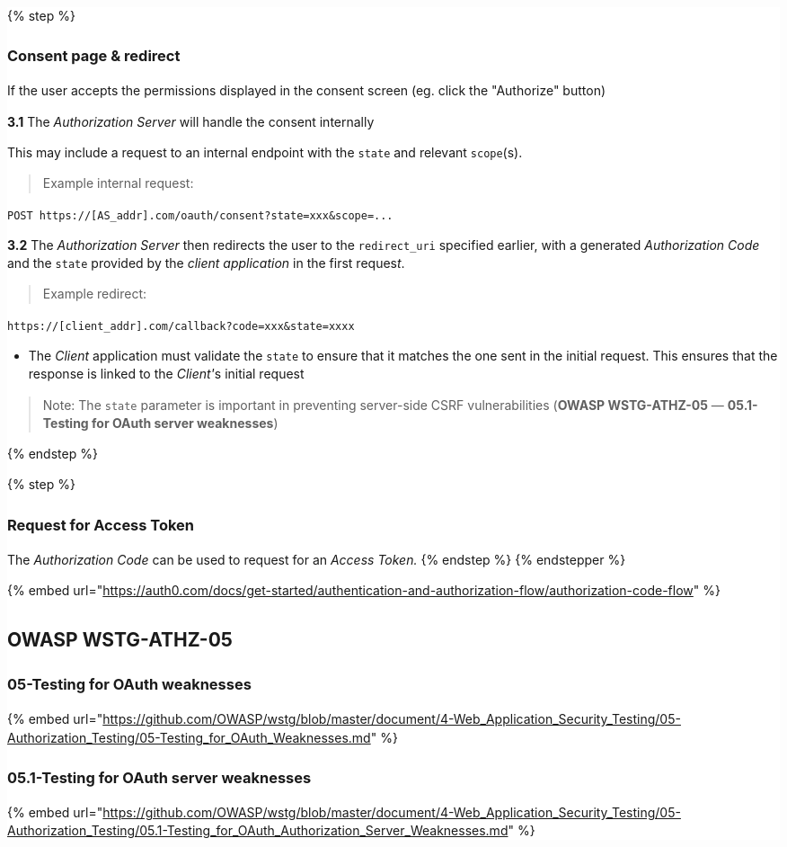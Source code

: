 {% step %}
### Consent page & redirect

If the user accepts the permissions displayed in the consent screen (eg. click the "Authorize" button)

**3.1** The _Authorization Server_ will handle the consent internally

This may include a request to an internal endpoint with the `state` and relevant `scope`(s).

> Example internal request:

```http
POST https://[AS_addr].com/oauth/consent?state=xxx&scope=... 
```

**3.2** The _Authorization Server_ then redirects the user to the `redirect_uri` specified earlier, with a generated _Authorization Code_ and the `state` provided by the _client application_ in the first reque&#x73;_&#x74;_.

> Example redirect:

```http
https://[client_addr].com/callback?code=xxx&state=xxxx
```

* The _Client_ application must validate the `state` to ensure that it matches the one sent in the initial request. This ensures that the response is linked to the _Client'_&#x73; initial request&#x20;

> Note: The `state` parameter is important in preventing server-side CSRF vulnerabilities (**OWASP WSTG-ATHZ-05** — **05.1-Testing for OAuth server weaknesses**)


{% endstep %}

{% step %}
### Request for Access Token

The _Authorization Code_ can be used to request for an _Access Token._
{% endstep %}
{% endstepper %}

{% embed url="https://auth0.com/docs/get-started/authentication-and-authorization-flow/authorization-code-flow" %}

## OWASP WSTG-ATHZ-05

### 05-Testing for OAuth weaknesses

{% embed url="https://github.com/OWASP/wstg/blob/master/document/4-Web_Application_Security_Testing/05-Authorization_Testing/05-Testing_for_OAuth_Weaknesses.md" %}

### 05.1-Testing for OAuth server weaknesses

{% embed url="https://github.com/OWASP/wstg/blob/master/document/4-Web_Application_Security_Testing/05-Authorization_Testing/05.1-Testing_for_OAuth_Authorization_Server_Weaknesses.md" %}
